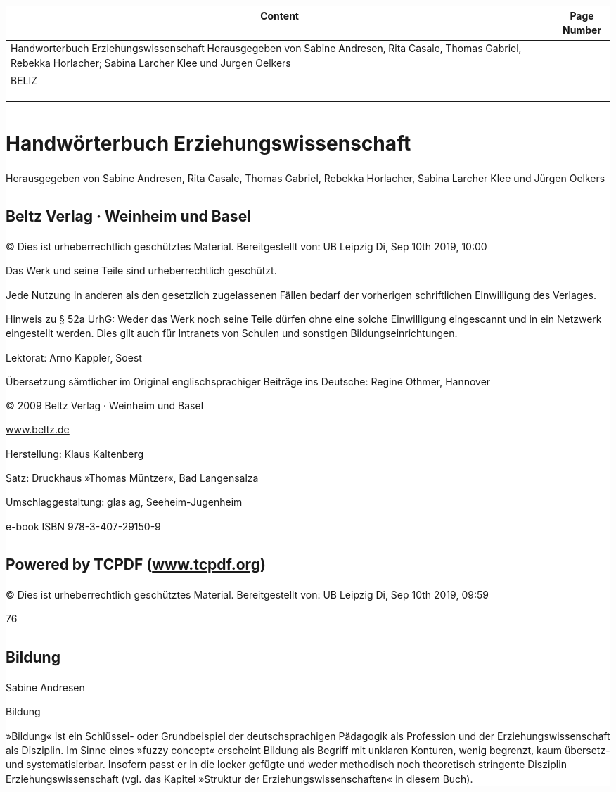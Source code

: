 |Content|Page Number|
|---|---|
|Handworterbuch Erziehungswissenschaft Herausgegeben von Sabine Andresen, Rita Casale, Thomas Gabriel, Rebekka Horlacher; Sabina Larcher Klee und Jurgen Oelkers| |
|BELIZ| |
---
# Handwörterbuch Erziehungswissenschaft

Herausgegeben von Sabine Andresen, Rita Casale, Thomas Gabriel, Rebekka Horlacher, Sabina Larcher Klee und Jürgen Oelkers

Beltz Verlag · Weinheim und Basel
---
© Dies ist urheberrechtlich geschütztes Material. Bereitgestellt von: UB Leipzig Di, Sep 10th 2019, 10:00

Das Werk und seine Teile sind urheberrechtlich geschützt.

Jede Nutzung in anderen als den gesetzlich zugelassenen Fällen bedarf der vorherigen schriftlichen Einwilligung des Verlages.

Hinweis zu § 52a UrhG: Weder das Werk noch seine Teile dürfen ohne eine solche Einwilligung eingescannt und in ein Netzwerk eingestellt werden. Dies gilt auch für Intranets von Schulen und sonstigen Bildungseinrichtungen.

Lektorat: Arno Kappler, Soest

Übersetzung sämtlicher im Original englischsprachiger Beiträge ins Deutsche: Regine Othmer, Hannover

© 2009 Beltz Verlag · Weinheim und Basel

www.beltz.de

Herstellung: Klaus Kaltenberg

Satz: Druckhaus »Thomas Müntzer«, Bad Langensalza

Umschlaggestaltung: glas ag, Seeheim-Jugenheim

e-book ISBN 978-3-407-29150-9

Powered by TCPDF (www.tcpdf.org)
---
© Dies ist urheberrechtlich geschütztes Material. Bereitgestellt von: UB Leipzig Di, Sep 10th 2019, 09:59

76

## Bildung

Sabine Andresen

Bildung

»Bildung« ist ein Schlüssel- oder Grundbeispiel der deutschsprachigen Pädagogik als Profession und der Erziehungswissenschaft als Disziplin. Im Sinne eines »fuzzy concept« erscheint Bildung als Begriff mit unklaren Konturen, wenig begrenzt, kaum übersetz- und systematisierbar. Insofern passt er in die locker gefügte und weder methodisch noch theoretisch stringente Disziplin Erziehungswissenschaft (vgl. das Kapitel »Struktur der Erziehungswissenschaften« in diesem Buch).
